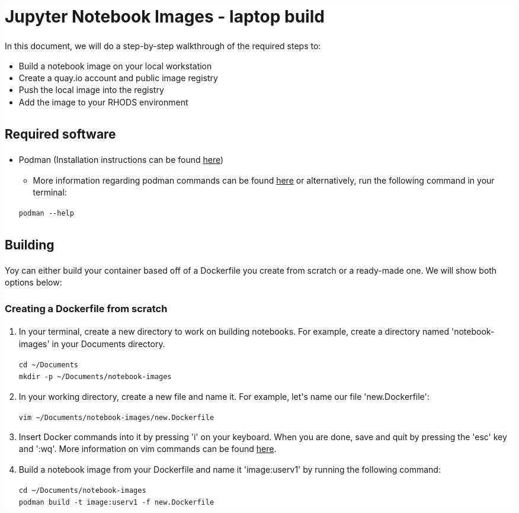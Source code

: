 # Jupyter Notebook Images - laptop build

In this document, we will do a step-by-step walkthrough of the required steps to:
* Build a notebook image on your local workstation
* Create a quay.io account and public image registry
* Push the local image into the registry
* Add the image to your RHODS environment

## Required software
* Podman (Installation instructions can be found [here](https://podman.io/getting-started/installation))

    * More information regarding podman commands can be found [here](https://access.redhat.com/documentation/en-us/red_hat_enterprise_linux_atomic_host/7/html/managing_containers/finding_running_and_building_containers_with_podman_skopeo_and_buildah) or alternatively, run the following command in your terminal:

    ```
    podman --help
    ```

## Building
Yoy can either build your container based off of a Dockerfile you create from scratch or a ready-made one. We will show both options below:

### Creating a Dockerfile from scratch

1. In your terminal, create a new directory to work on building notebooks. For example, create a directory named 'notebook-images' in your Documents directory.

    ```
    cd ~/Documents
    mkdir -p ~/Documents/notebook-images
    ```

3. In your working directory, create a new file and name it. For example, let's name our file 'new.Dockerfile':

    ```
    vim ~/Documents/notebook-images/new.Dockerfile
    ```

3. Insert Docker commands into it by pressing 'i' on your keyboard. When you are done, save and quit by pressing the 'esc' key and ':wq'. More information on vim commands can be found [here](https://www.redhat.com/sysadmin/four-things-vim).

4. Build a notebook image from your Dockerfile and name it 'image:userv1' by running the following command:

    ```
    cd ~/Documents/notebook-images
    podman build -t image:userv1 -f new.Dockerfile
    ```
